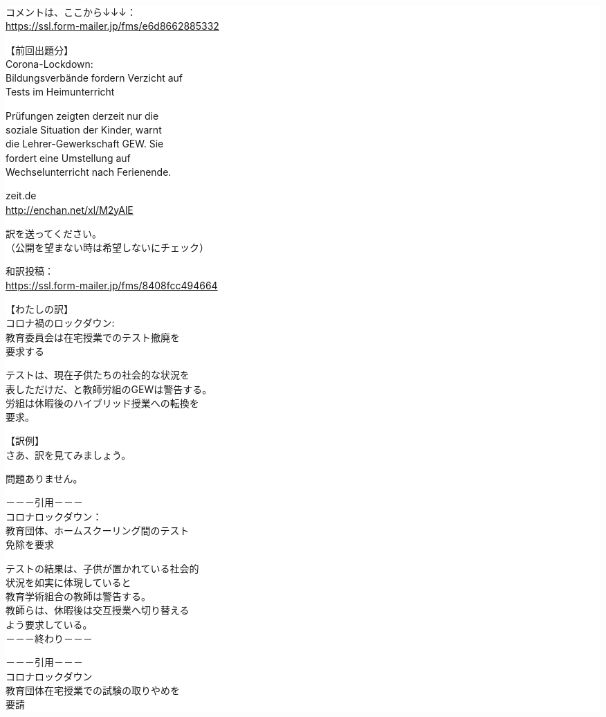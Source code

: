   
コメントは、ここから↓↓↓：  
<https://ssl.form-mailer.jp/fms/e6d8662885332>

【前回出題分】  
Corona-Lockdown:  
Bildungsverbände fordern Verzicht auf  
Tests im Heimunterricht

Prüfungen zeigten derzeit nur die  
soziale Situation der Kinder, warnt  
die Lehrer-Gewerkschaft GEW. Sie  
fordert eine Umstellung auf  
Wechselunterricht nach Ferienende.

zeit.de  
<http://enchan.net/xl/M2yAlE>

  
訳を送ってください。  
（公開を望まない時は希望しないにチェック）

和訳投稿：  
 <https://ssl.form-mailer.jp/fms/8408fcc494664>

  
【わたしの訳】  
コロナ禍のロックダウン:  
教育委員会は在宅授業でのテスト撤廃を  
要求する

テストは、現在子供たちの社会的な状況を  
表しただけだ、と教師労組のGEWは警告する。  
労組は休暇後のハイブリッド授業への転換を  
要求。

【訳例】  
さあ、訳を見てみましょう。

問題ありません。

－－－引用－－－  
コロナロックダウン：  
教育団体、ホームスクーリング間のテスト  
免除を要求

テストの結果は、子供が置かれている社会的  
状況を如実に体現していると  
教育学術組合の教師は警告する。  
教師らは、休暇後は交互授業へ切り替える  
よう要求している。  
－－－終わり－－－

  
－－－引用－－－  
コロナロックダウン  
教育団体在宅授業での試験の取りやめを  
要請
